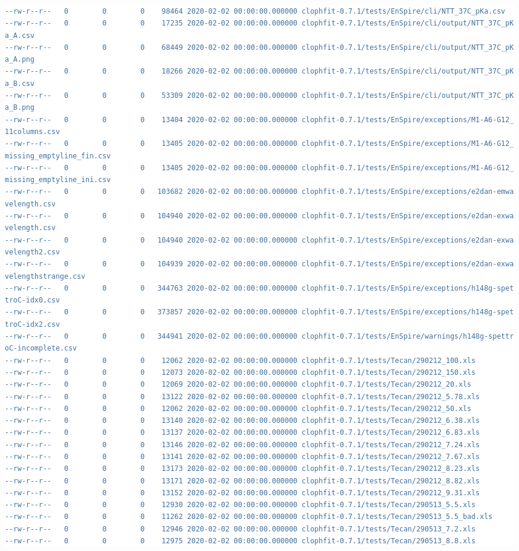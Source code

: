 ```diff
--rw-r--r--   0        0        0    98464 2020-02-02 00:00:00.000000 clophfit-0.7.1/tests/EnSpire/cli/NTT_37C_pKa.csv
--rw-r--r--   0        0        0    17235 2020-02-02 00:00:00.000000 clophfit-0.7.1/tests/EnSpire/cli/output/NTT_37C_pKa_A.csv
--rw-r--r--   0        0        0    68449 2020-02-02 00:00:00.000000 clophfit-0.7.1/tests/EnSpire/cli/output/NTT_37C_pKa_A.png
--rw-r--r--   0        0        0    18266 2020-02-02 00:00:00.000000 clophfit-0.7.1/tests/EnSpire/cli/output/NTT_37C_pKa_B.csv
--rw-r--r--   0        0        0    53309 2020-02-02 00:00:00.000000 clophfit-0.7.1/tests/EnSpire/cli/output/NTT_37C_pKa_B.png
--rw-r--r--   0        0        0    13404 2020-02-02 00:00:00.000000 clophfit-0.7.1/tests/EnSpire/exceptions/M1-A6-G12_11columns.csv
--rw-r--r--   0        0        0    13405 2020-02-02 00:00:00.000000 clophfit-0.7.1/tests/EnSpire/exceptions/M1-A6-G12_missing_emptyline_fin.csv
--rw-r--r--   0        0        0    13405 2020-02-02 00:00:00.000000 clophfit-0.7.1/tests/EnSpire/exceptions/M1-A6-G12_missing_emptyline_ini.csv
--rw-r--r--   0        0        0   103682 2020-02-02 00:00:00.000000 clophfit-0.7.1/tests/EnSpire/exceptions/e2dan-emwavelength.csv
--rw-r--r--   0        0        0   104940 2020-02-02 00:00:00.000000 clophfit-0.7.1/tests/EnSpire/exceptions/e2dan-exwavelength.csv
--rw-r--r--   0        0        0   104940 2020-02-02 00:00:00.000000 clophfit-0.7.1/tests/EnSpire/exceptions/e2dan-exwavelength2.csv
--rw-r--r--   0        0        0   104939 2020-02-02 00:00:00.000000 clophfit-0.7.1/tests/EnSpire/exceptions/e2dan-exwavelengthstrange.csv
--rw-r--r--   0        0        0   344763 2020-02-02 00:00:00.000000 clophfit-0.7.1/tests/EnSpire/exceptions/h148g-spettroC-idx0.csv
--rw-r--r--   0        0        0   373857 2020-02-02 00:00:00.000000 clophfit-0.7.1/tests/EnSpire/exceptions/h148g-spettroC-idx2.csv
--rw-r--r--   0        0        0   344941 2020-02-02 00:00:00.000000 clophfit-0.7.1/tests/EnSpire/warnings/h148g-spettroC-incomplete.csv
--rw-r--r--   0        0        0    12062 2020-02-02 00:00:00.000000 clophfit-0.7.1/tests/Tecan/290212_100.xls
--rw-r--r--   0        0        0    12073 2020-02-02 00:00:00.000000 clophfit-0.7.1/tests/Tecan/290212_150.xls
--rw-r--r--   0        0        0    12069 2020-02-02 00:00:00.000000 clophfit-0.7.1/tests/Tecan/290212_20.xls
--rw-r--r--   0        0        0    13122 2020-02-02 00:00:00.000000 clophfit-0.7.1/tests/Tecan/290212_5.78.xls
--rw-r--r--   0        0        0    12062 2020-02-02 00:00:00.000000 clophfit-0.7.1/tests/Tecan/290212_50.xls
--rw-r--r--   0        0        0    13140 2020-02-02 00:00:00.000000 clophfit-0.7.1/tests/Tecan/290212_6.38.xls
--rw-r--r--   0        0        0    13137 2020-02-02 00:00:00.000000 clophfit-0.7.1/tests/Tecan/290212_6.83.xls
--rw-r--r--   0        0        0    13146 2020-02-02 00:00:00.000000 clophfit-0.7.1/tests/Tecan/290212_7.24.xls
--rw-r--r--   0        0        0    13141 2020-02-02 00:00:00.000000 clophfit-0.7.1/tests/Tecan/290212_7.67.xls
--rw-r--r--   0        0        0    13173 2020-02-02 00:00:00.000000 clophfit-0.7.1/tests/Tecan/290212_8.23.xls
--rw-r--r--   0        0        0    13171 2020-02-02 00:00:00.000000 clophfit-0.7.1/tests/Tecan/290212_8.82.xls
--rw-r--r--   0        0        0    13152 2020-02-02 00:00:00.000000 clophfit-0.7.1/tests/Tecan/290212_9.31.xls
--rw-r--r--   0        0        0    12930 2020-02-02 00:00:00.000000 clophfit-0.7.1/tests/Tecan/290513_5.5.xls
--rw-r--r--   0        0        0    11262 2020-02-02 00:00:00.000000 clophfit-0.7.1/tests/Tecan/290513_5.5_bad.xls
--rw-r--r--   0        0        0    12946 2020-02-02 00:00:00.000000 clophfit-0.7.1/tests/Tecan/290513_7.2.xls
--rw-r--r--   0        0        0    12975 2020-02-02 00:00:00.000000 clophfit-0.7.1/tests/Tecan/290513_8.8.xls
```